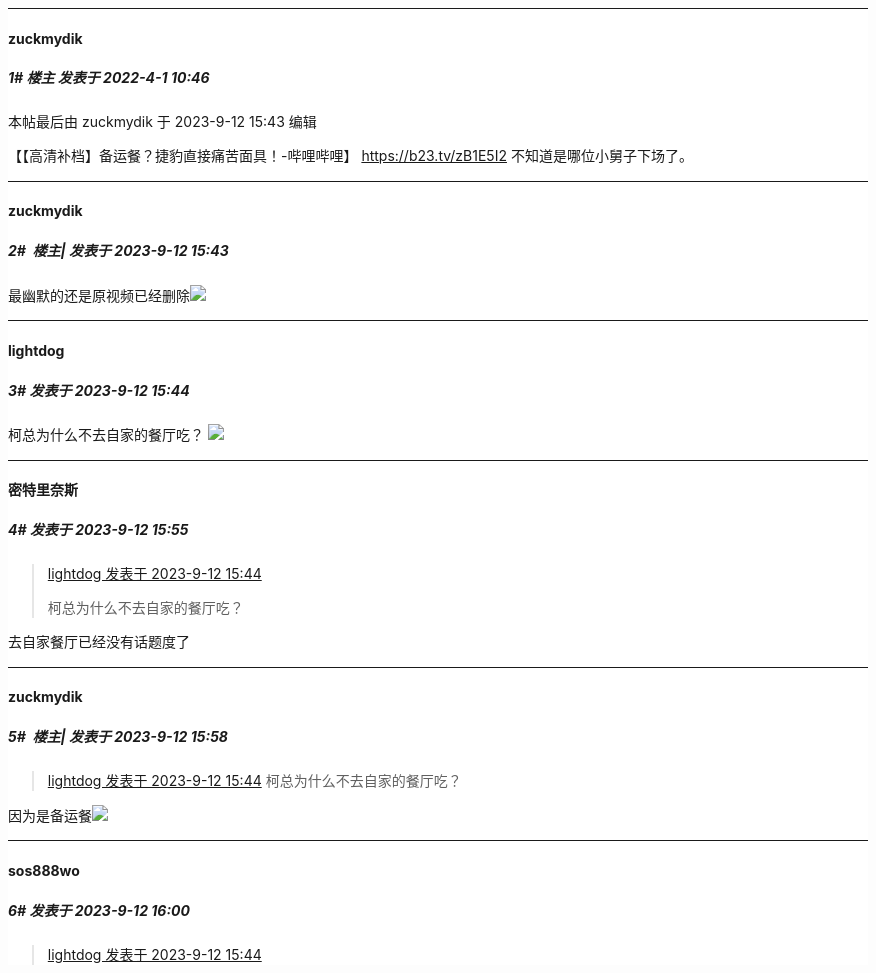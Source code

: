 
*****

####  zuckmydik  
##### 1#       楼主       发表于 2022-4-1 10:46

 本帖最后由 zuckmydik 于 2023-9-12 15:43 编辑 

【【高清补档】备运餐？捷豹直接痛苦面具！-哔哩哔哩】 https://b23.tv/zB1E5I2
不知道是哪位小舅子下场了。

*****

####  zuckmydik  
##### 2#         楼主| 发表于 2023-9-12 15:43

最幽默的还是原视频已经删除<img src="https://static.saraba1st.com/image/smiley/face2017/047.png" referrerpolicy="no-referrer">

*****

####  lightdog  
##### 3#       发表于 2023-9-12 15:44

柯总为什么不去自家的餐厅吃？
<img src="https://static.saraba1st.com/image/smiley/face2017/047.png" referrerpolicy="no-referrer">

*****

####  密特里奈斯  
##### 4#       发表于 2023-9-12 15:55

<blockquote><a href="httphttps://bbs.saraba1st.com/2b/forum.php?mod=redirect&amp;goto=findpost&amp;pid=62378732&amp;ptid=2061918" target="_blank">lightdog 发表于 2023-9-12 15:44</a>

柯总为什么不去自家的餐厅吃？</blockquote>
去自家餐厅已经没有话题度了

*****

####  zuckmydik  
##### 5#         楼主| 发表于 2023-9-12 15:58

<blockquote><a href="httphttps://bbs.saraba1st.com/2b/forum.php?mod=redirect&amp;goto=findpost&amp;pid=62378732&amp;ptid=2061918" target="_blank">lightdog 发表于 2023-9-12 15:44</a>
柯总为什么不去自家的餐厅吃？</blockquote>
因为是备运餐<img src="https://static.saraba1st.com/image/smiley/face2017/020.png" referrerpolicy="no-referrer">

*****

####  sos888wo  
##### 6#       发表于 2023-9-12 16:00

<blockquote><a href="httphttps://bbs.saraba1st.com/2b/forum.php?mod=redirect&amp;goto=findpost&amp;pid=62378732&amp;ptid=2061918" target="_blank">lightdog 发表于 2023-9-12 15:44</a>
